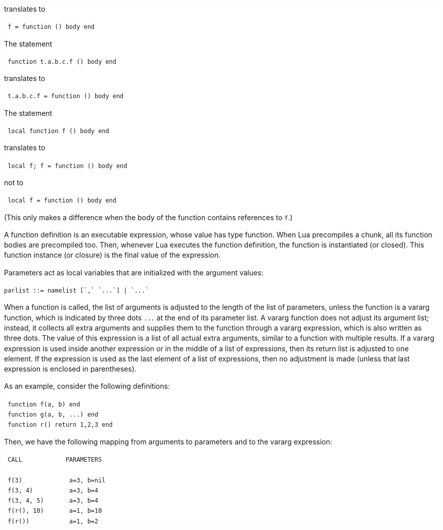translates to

     f = function () body end

The statement

     function t.a.b.c.f () body end

translates to

     t.a.b.c.f = function () body end

The statement

     local function f () body end

translates to

     local f; f = function () body end

not to

     local f = function () body end

(This only makes a difference when the body of the function contains references to `f`.)

A function definition is an executable expression, whose value has type function. When Lua precompiles a chunk, all its function bodies are precompiled too. Then, whenever Lua executes the function definition, the function is instantiated (or closed). This function instance (or closure) is the final value of the expression.

Parameters act as local variables that are initialized with the argument values:

    parlist ::= namelist [`,` `...`] | `...`

When a function is called, the list of arguments is adjusted to the length of the list of parameters, unless the function is a vararg function, which is indicated by three dots `...` at the end of its parameter list. A vararg function does not adjust its argument list; instead, it collects all extra arguments and supplies them to the function through a vararg expression, which is also written as three dots. The value of this expression is a list of all actual extra arguments, similar to a function with multiple results. If a vararg expression is used inside another expression or in the middle of a list of expressions, then its return list is adjusted to one element. If the expression is used as the last element of a list of expressions, then no adjustment is made (unless that last expression is enclosed in parentheses).

As an example, consider the following definitions:

     function f(a, b) end
     function g(a, b, ...) end
     function r() return 1,2,3 end

Then, we have the following mapping from arguments to parameters and to the vararg expression:

     CALL            PARAMETERS

     f(3)             a=3, b=nil
     f(3, 4)          a=3, b=4
     f(3, 4, 5)       a=3, b=4
     f(r(), 10)       a=1, b=10
     f(r())           a=1, b=2
